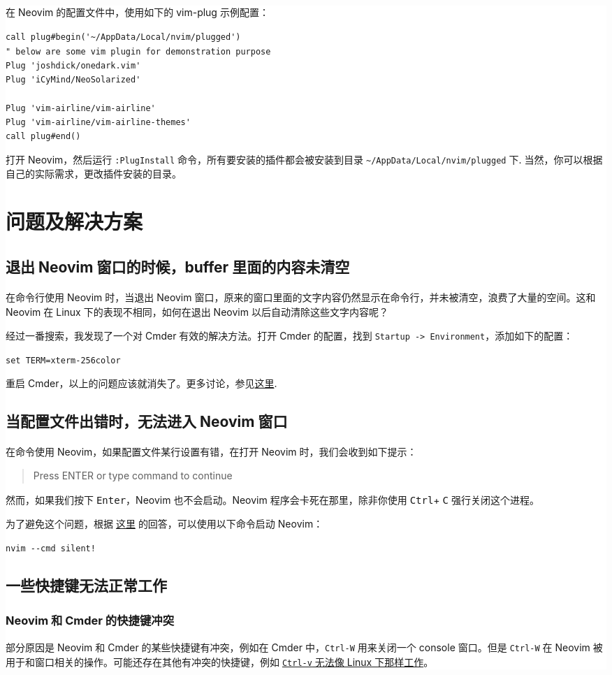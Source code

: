 在 Neovim 的配置文件中，使用如下的 vim-plug 示例配置：

```vim
call plug#begin('~/AppData/Local/nvim/plugged')
" below are some vim plugin for demonstration purpose
Plug 'joshdick/onedark.vim'
Plug 'iCyMind/NeoSolarized'

Plug 'vim-airline/vim-airline'
Plug 'vim-airline/vim-airline-themes'
call plug#end()
```

打开 Neovim，然后运行 `:PlugInstall` 命令，所有要安装的插件都会被安装到目录 `~/AppData/Local/nvim/plugged` 下. 当然，你可以根据自己的实际需求，更改插件安装的目录。

# 问题及解决方案

## 退出 Neovim 窗口的时候，buffer 里面的内容未清空

在命令行使用 Neovim 时，当退出 Neovim 窗口，原来的窗口里面的文字内容仍然显示在命令行，并未被清空，浪费了大量的空间。这和 Neovim 在 Linux 下的表现不相同，如何在退出 Neovim 以后自动清除这些文字内容呢？

经过一番搜索，我发现了一个对 Cmder 有效的解决方法。打开 Cmder 的配置，找到 `Startup -> Environment`，添加如下的配置：

```
set TERM=xterm-256color
```

重启 Cmder，以上的问题应该就消失了。更多讨论，参见[这里](https://vi.stackexchange.com/a/17971/15292).

## 当配置文件出错时，无法进入 Neovim 窗口

在命令使用 Neovim，如果配置文件某行设置有错，在打开 Neovim 时，我们会收到如下提示：

> Press ENTER or type command to continue
>

然而，如果我们按下 <kbd>Enter</kbd>，Neovim 也不会启动。Neovim 程序会卡死在那里，除非你使用 <kbd>Ctrl</kbd>+ <kbd>C</kbd> 强行关闭这个进程。

为了避免这个问题，根据 [这里](https://github.com/neovim/neovim/issues/8133) 的回答，可以使用以下命令启动 Neovim：

```
nvim --cmd silent!
```

## 一些快捷键无法正常工作

### Neovim 和 Cmder 的快捷键冲突

部分原因是 Neovim 和 Cmder 的某些快捷键有冲突，例如在 Cmder 中，`Ctrl-W` 用来关闭一个 console 窗口。但是 `Ctrl-W` 在 Neovim 被用于和窗口相关的操作。可能还存在其他有冲突的快捷键，例如 [`Ctrl-v` 无法像 Linux 下那样工作](https://superuser.com/questions/885601/getting-ctrlv-to-work-in-vim-inside-conemu)。
